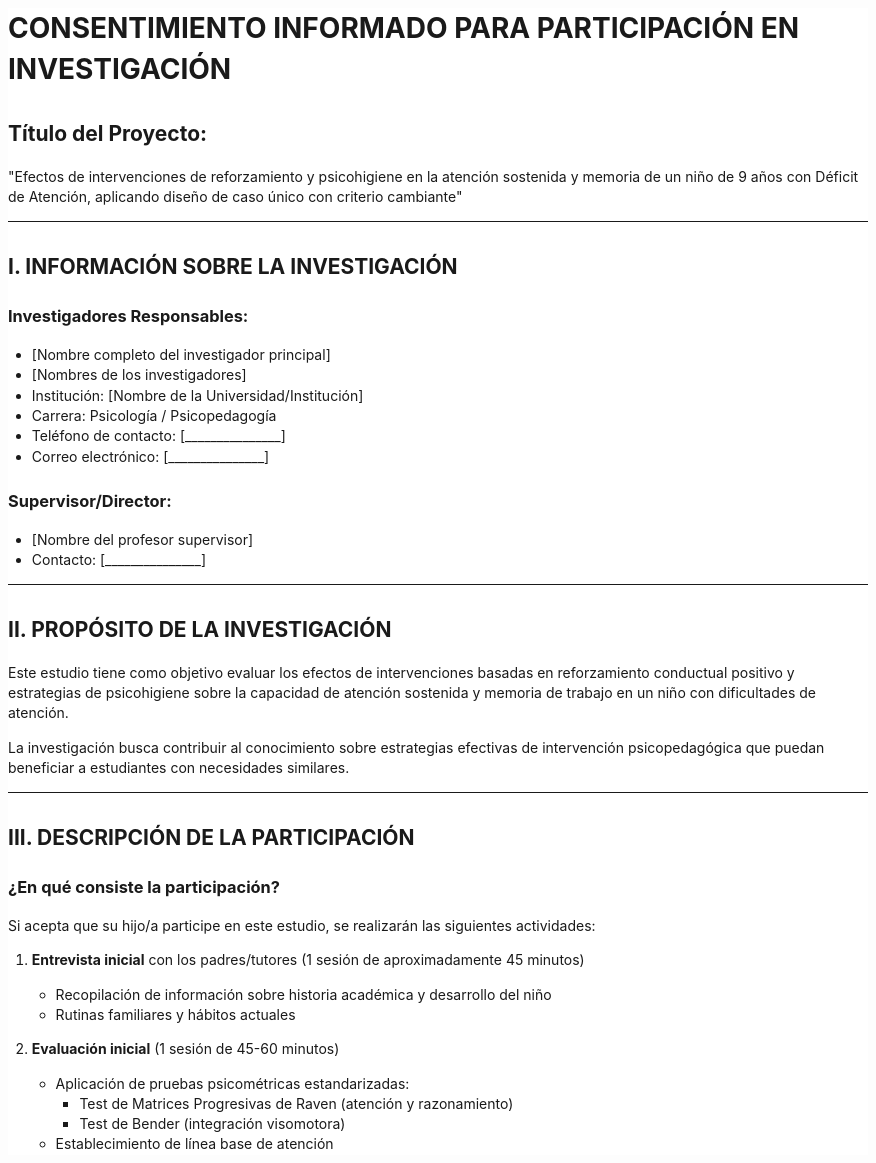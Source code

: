 # CONSENTIMIENTO INFORMADO PARA PARTICIPACIÓN EN INVESTIGACIÓN

## Título del Proyecto:
"Efectos de intervenciones de reforzamiento y psicohigiene en la atención sostenida y memoria de un niño de 9 años con Déficit de Atención, aplicando diseño de caso único con criterio cambiante"

---

## I. INFORMACIÓN SOBRE LA INVESTIGACIÓN

### Investigadores Responsables:
- [Nombre completo del investigador principal]
- [Nombres de los investigadores]
- Institución: [Nombre de la Universidad/Institución]
- Carrera: Psicología / Psicopedagogía
- Teléfono de contacto: [_______________]
- Correo electrónico: [_______________]

### Supervisor/Director:
- [Nombre del profesor supervisor]
- Contacto: [_______________]

---

## II. PROPÓSITO DE LA INVESTIGACIÓN

Este estudio tiene como objetivo evaluar los efectos de intervenciones basadas en reforzamiento conductual positivo y estrategias de psicohigiene sobre la capacidad de atención sostenida y memoria de trabajo en un niño con dificultades de atención.

La investigación busca contribuir al conocimiento sobre estrategias efectivas de intervención psicopedagógica que puedan beneficiar a estudiantes con necesidades similares.

---

## III. DESCRIPCIÓN DE LA PARTICIPACIÓN

### ¿En qué consiste la participación?

Si acepta que su hijo/a participe en este estudio, se realizarán las siguientes actividades:

1. **Entrevista inicial** con los padres/tutores (1 sesión de aproximadamente 45 minutos)
   - Recopilación de información sobre historia académica y desarrollo del niño
   - Rutinas familiares y hábitos actuales

2. **Evaluación inicial** (1 sesión de 45-60 minutos)
   - Aplicación de pruebas psicométricas estandarizadas:
     - Test de Matrices Progresivas de Raven (atención y razonamiento)
     - Test de Bender (integración visomotora)
   - Establecimiento de línea base de atención
